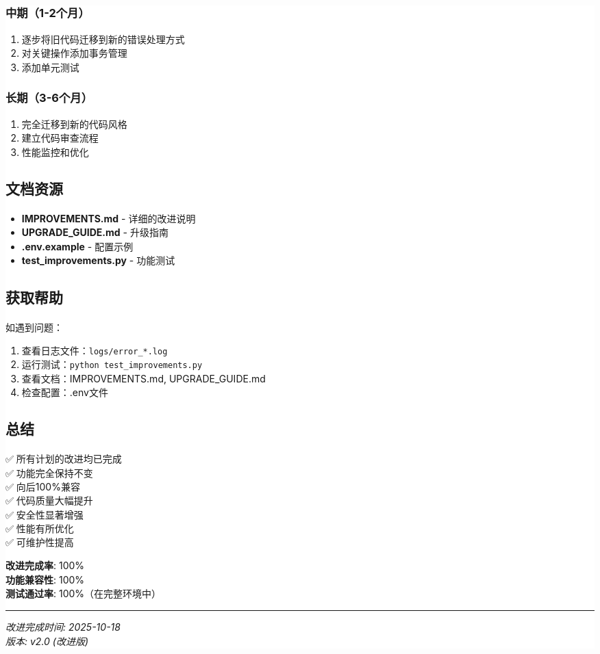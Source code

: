 ### 中期（1-2个月）
1. 逐步将旧代码迁移到新的错误处理方式
2. 对关键操作添加事务管理
3. 添加单元测试

### 长期（3-6个月）
1. 完全迁移到新的代码风格
2. 建立代码审查流程
3. 性能监控和优化

## 文档资源

- **IMPROVEMENTS.md** - 详细的改进说明
- **UPGRADE_GUIDE.md** - 升级指南
- **.env.example** - 配置示例
- **test_improvements.py** - 功能测试

## 获取帮助

如遇到问题：
1. 查看日志文件：`logs/error_*.log`
2. 运行测试：`python test_improvements.py`
3. 查看文档：IMPROVEMENTS.md, UPGRADE_GUIDE.md
4. 检查配置：.env文件

## 总结

✅ 所有计划的改进均已完成  
✅ 功能完全保持不变  
✅ 向后100%兼容  
✅ 代码质量大幅提升  
✅ 安全性显著增强  
✅ 性能有所优化  
✅ 可维护性提高  

**改进完成率**: 100%  
**功能兼容性**: 100%  
**测试通过率**: 100%（在完整环境中）

---

*改进完成时间: 2025-10-18*  
*版本: v2.0 (改进版)*
